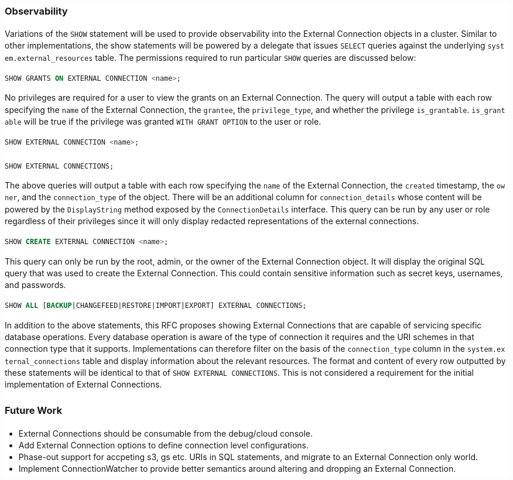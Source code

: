 ### Observability

Variations of the `SHOW` statement will be used to provide observability into the External
Connection objects in a cluster. Similar to other implementations, the show statements will be
powered by a delegate that issues `SELECT` queries against the
underlying `system.external_resources` table. The permissions required to run particular `SHOW`
queries are discussed below:

```sql
SHOW GRANTS ON EXTERNAL CONNECTION <name>;
```

No privileges are required for a user to view the grants on an External Connection. The query will
output a table with each row specifying the `name` of the External Connection, the `grantee`,
the `privilege_type`, and whether the privilege `is_grantable`. `is_grantable` will be true if the
privilege was granted `WITH GRANT OPTION` to the user or role.

```sql
SHOW EXTERNAL CONNECTION <name>;

SHOW EXTERNAL CONNECTIONS;
```

The above queries will output a table with each row specifying the `name` of the External
Connection, the `created` timestamp, the `owner`, and the `connection_type` of the object. There
will be an additional column for `connection_details` whose content will be powered by
the `DisplayString` method exposed by the `ConnectionDetails` interface. This query can be run by
any user or role regardless of their privileges since it will only display redacted representations
of the external connections.

```sql
SHOW CREATE EXTERNAL CONNECTION <name>;
```

This query can only be run by the root, admin, or the owner of the External Connection object. It
will display the original SQL query that was used to create the External Connection. This could
contain sensitive information such as secret keys, usernames, and passwords.

```sql
SHOW ALL [BACKUP|CHANGEFEED|RESTORE|IMPORT|EXPORT] EXTERNAL CONNECTIONS;
```

In addition to the above statements, this RFC proposes showing External Connections that are capable
of servicing specific database operations. Every database operation is aware of the type of
connection it requires and the URI schemes in that connection type that it supports. Implementations
can therefore filter on the basis of the `connection_type` column in
the `system.external_connections` table and display information about the relevant resources. The
format and content of every row outputted by these statements will be identical to that
of `SHOW EXTERNAL CONNECTIONS`. This is not considered a requirement for the initial implementation
of External Connections.

### Future Work

- External Connections should be consumable from the debug/cloud console.
- Add External Connection options to define connection level configurations.
- Phase-out support for accpeting s3, gs etc. URIs in SQL statements, and migrate to an External
  Connection only world.
- Implement ConnectionWatcher to provide better semantics around altering and dropping an External
  Connection.
